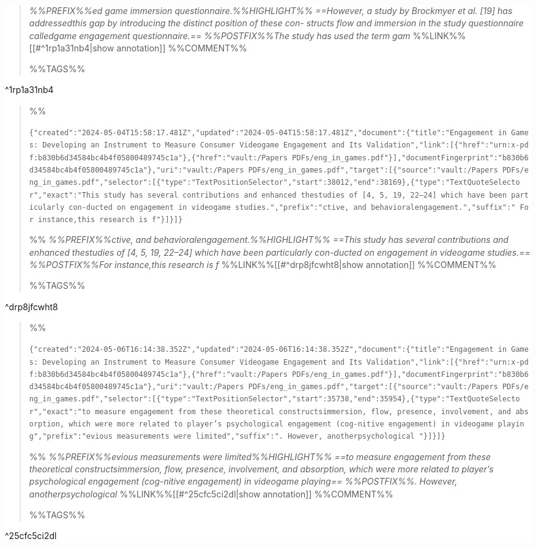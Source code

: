 >*%%PREFIX%%ed game immersion questionnaire.%%HIGHLIGHT%% ==However, a study by Brockmyer et al. [19] has addressedthis gap by introducing the distinct position of these con- structs flow and immersion in the study questionnaire calledgame engagement questionnaire.== %%POSTFIX%%The study has used the term gam*
>%%LINK%%[[#^1rp1a31nb4|show annotation]]
>%%COMMENT%%
>
>%%TAGS%%
>
^1rp1a31nb4


>%%
>```annotation-json
>{"created":"2024-05-04T15:58:17.481Z","updated":"2024-05-04T15:58:17.481Z","document":{"title":"Engagement in Games: Developing an Instrument to Measure Consumer Videogame Engagement and Its Validation","link":[{"href":"urn:x-pdf:b830b6d34584bc4b4f05800489745c1a"},{"href":"vault:/Papers PDFs/eng_in_games.pdf"}],"documentFingerprint":"b830b6d34584bc4b4f05800489745c1a"},"uri":"vault:/Papers PDFs/eng_in_games.pdf","target":[{"source":"vault:/Papers PDFs/eng_in_games.pdf","selector":[{"type":"TextPositionSelector","start":38012,"end":38169},{"type":"TextQuoteSelector","exact":"This study has several contributions and enhanced thestudies of [4, 5, 19, 22–24] which have been particularly con-ducted on engagement in videogame studies.","prefix":"ctive, and behavioralengagement.","suffix":" For instance,this research is f"}]}]}
>```
>%%
>*%%PREFIX%%ctive, and behavioralengagement.%%HIGHLIGHT%% ==This study has several contributions and enhanced thestudies of [4, 5, 19, 22–24] which have been particularly con-ducted on engagement in videogame studies.== %%POSTFIX%%For instance,this research is f*
>%%LINK%%[[#^drp8jfcwht8|show annotation]]
>%%COMMENT%%
>
>%%TAGS%%
>
^drp8jfcwht8


>%%
>```annotation-json
>{"created":"2024-05-06T16:14:38.352Z","updated":"2024-05-06T16:14:38.352Z","document":{"title":"Engagement in Games: Developing an Instrument to Measure Consumer Videogame Engagement and Its Validation","link":[{"href":"urn:x-pdf:b830b6d34584bc4b4f05800489745c1a"},{"href":"vault:/Papers PDFs/eng_in_games.pdf"}],"documentFingerprint":"b830b6d34584bc4b4f05800489745c1a"},"uri":"vault:/Papers PDFs/eng_in_games.pdf","target":[{"source":"vault:/Papers PDFs/eng_in_games.pdf","selector":[{"type":"TextPositionSelector","start":35738,"end":35954},{"type":"TextQuoteSelector","exact":"to measure engagement from these theoretical constructsimmersion, flow, presence, involvement, and absorption, which were more related to player’s psychological engagement (cog-nitive engagement) in videogame playing","prefix":"evious measurements were limited","suffix":". However, anotherpsychological "}]}]}
>```
>%%
>*%%PREFIX%%evious measurements were limited%%HIGHLIGHT%% ==to measure engagement from these theoretical constructsimmersion, flow, presence, involvement, and absorption, which were more related to player’s psychological engagement (cog-nitive engagement) in videogame playing== %%POSTFIX%%. However, anotherpsychological*
>%%LINK%%[[#^25cfc5ci2dl|show annotation]]
>%%COMMENT%%
>
>%%TAGS%%
>
^25cfc5ci2dl
